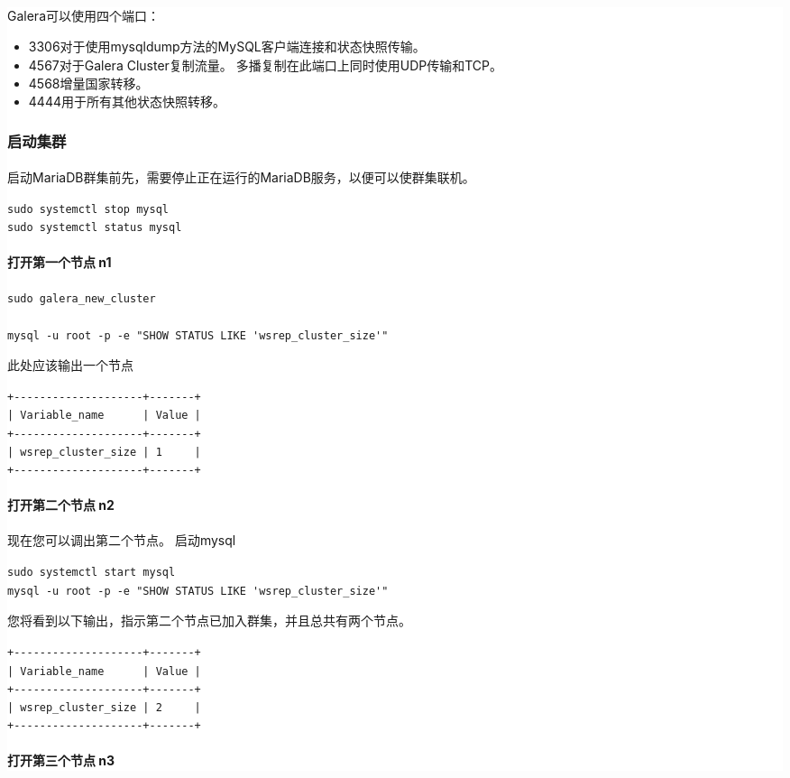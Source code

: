 

Galera可以使用四个端口：

- 3306对于使用mysqldump方法的MySQL客户端连接和状态快照传输。
- 4567对于Galera Cluster复制流量。 多播复制在此端口上同时使用UDP传输和TCP。
- 4568增量国家转移。
- 4444用于所有其他状态快照转移。

### 启动集群


启动MariaDB群集前先，需要停止正在运行的MariaDB服务，以便可以使群集联机。

```
sudo systemctl stop mysql
sudo systemctl status mysql

```

#### 打开第一个节点 n1

```
sudo galera_new_cluster

mysql -u root -p -e "SHOW STATUS LIKE 'wsrep_cluster_size'"
```

此处应该输出一个节点

```
+--------------------+-------+
| Variable_name      | Value |
+--------------------+-------+
| wsrep_cluster_size | 1     |
+--------------------+-------+
```


#### 打开第二个节点 n2
现在您可以调出第二个节点。 启动mysql 

```
sudo systemctl start mysql
mysql -u root -p -e "SHOW STATUS LIKE 'wsrep_cluster_size'"
```
您将看到以下输出，指示第二个节点已加入群集，并且总共有两个节点。

```
+--------------------+-------+
| Variable_name      | Value |
+--------------------+-------+
| wsrep_cluster_size | 2     |
+--------------------+-------+

```
#### 打开第三个节点 n3
